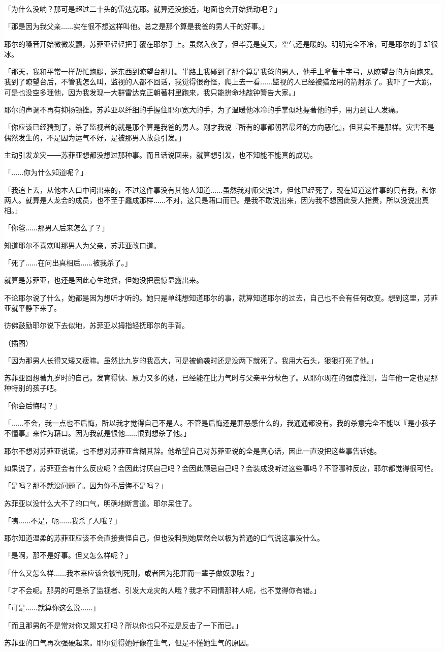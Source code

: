 「为什么没响？那可是超过二十头的雷达克耶。就算还没接近，地面也会开始摇动吧？」

「那是因为我父亲……实在很不想这样叫他。总之是那个算是我爸的男人干的好事。」

耶尔的嗓音开始微微发颤，苏菲亚轻轻把手覆在耶尔手上。虽然入夜了，但毕竟是夏天，空气还是暖的。明明完全不冷，可是耶尔的手却很冰。

「那天，我和平常一样帮忙跑腿，送东西到瞭望台那儿。半路上我碰到了那个算是我爸的男人，他手上拿著十字弓，从瞭望台的方向跑来。我到了瞭望台后，不管我怎么叫，监视的人都不回话，我觉得很奇怪，爬上去一看……监视的人已经被猎龙用的箭射杀了。我吓了一大跳，可是也没空多理他，因为我发现一大群雷达克正朝著村里跑来，我只能拚命地敲钟警告大家。」

耶尔的声调不再有抑扬顿挫。苏菲亚以纤细的手握住耶尔宽大的手，为了温暖他冰冷的手掌似地握著他的手，用力到让人发痛。

「你应该已经猜到了，杀了监视者的就是那个算是我爸的男人。刚才我说『所有的事都朝著最坏的方向恶化』，但其实不是那样。灾害不是偶然发生的，不是因为运气不好，是被那男人故意引发。」

主动引发龙灾——苏菲亚想都没想过那种事。而且话说回来，就算想引发，也不知能不能真的成功。

「……你为什么知道呢？」

「我追上去，从他本人口中问出来的，不过这件事没有其他人知道……虽然我对师父说过，但他已经死了，现在知道这件事的只有我，和你两人。就算是人龙会的成员，也不至于蠢成那样……不对，这只是藉口而已。是我不敢说出来，因为我不想因此受人指责，所以没说出真相。」

「你爸……那男人后来怎么了？」

知道耶尔不喜欢叫那男人为父亲，苏菲亚改口道。

「死了……在问出真相后……被我杀了。」

就算是苏菲亚，也还是因此心生动摇，但她没把震惊显露出来。

不论耶尔说了什么，她都是因为想听才听的。她只是单纯想知道耶尔的事，就算知道耶尔的过去，自己也不会有任何改变。想到这里，苏菲亚就平静下来了。

彷佛鼓励耶尔说下去似地，苏菲亚以拇指轻抚耶尔的手背。

（插图）

「因为那男人长得又矮又瘦嘛。虽然比九岁的我高大，可是被偷袭时还是没两下就死了。我用大石头，狠狠打死了他。」

苏菲亚回想著九岁时的自己。发育得快、原力又多的她，已经能在比力气时与父亲平分秋色了。从耶尔现在的强度推测，当年他一定也是那种特别的孩子吧。

「你会后悔吗？」

「……不会，我一点也不后悔，所以我才觉得自己不是人。不管是后悔还是罪恶感什么的，我通通都没有。我的杀意完全不能以『是小孩子不懂事』来作为藉口。因为我就是恨他……恨到想杀了他。」

耶尔不想对苏菲亚说谎，也不想对苏菲亚含糊其辞。他希望自己对苏菲亚说的全是真心话，因此一直没把这些事告诉她。

如果说了，苏菲亚会有什么反应呢？会因此讨厌自己吗？会因此顾忌自己吗？会装成没听过这些事吗？不管哪种反应，耶尔都觉得很可怕。

「是吗？那不就没问题了。因为你不后悔不是吗？」

苏菲亚以没什么大不了的口气，明确地断言道。耶尔呆住了。

「咦……不是，呃……我杀了人哦？」

耶尔知道温柔的苏菲亚应该不会直接责怪自己，但也没料到她居然会以极为普通的口气说这事没什么。

「是啊，那不是好事。但又怎么样呢？」

「什么又怎么样……我本来应该会被判死刑，或者因为犯罪而一辈子做奴隶哦？」

「才不会呢。那男的可是杀了监视者、引发大龙灾的人哦？我才不同情那种人呢，也不觉得你有错。」

「可是……就算你这么说……」

「而且那男的不是常对你又踢又打吗？所以你也只不过是反击了一下而已。」

苏菲亚的口气再次强硬起来。耶尔觉得她好像在生气，但是不懂她生气的原因。
